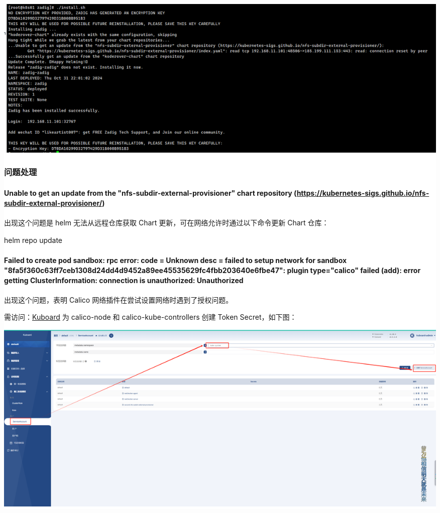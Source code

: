 ![image-20241031224752166](img.assets/image-20241031224752166.png)



### 问题处理

#### Unable to get an update from the "nfs-subdir-external-provisioner" chart repository (https://kubernetes-sigs.github.io/nfs-subdir-external-provisioner/)

出现这个问题是 helm 无法从远程仓库获取 Chart 更新，可在网络允许时通过以下命令更新 Chart 仓库：

helm repo update



#### Failed to create pod sandbox: rpc error: code = Unknown desc = failed to setup network for sandbox "8fa5f360c63ff7ceb1308d24dd4d9452a89ee45535629fc4fbb203640e6fbe47": plugin type="calico" failed (add): error getting ClusterInformation: connection is unauthorized: Unauthorized

出现这个问题，表明 Calico 网络插件在尝试设置网络时遇到了授权问题。

需访问：[Kuboard](http://192.168.11.101/kubernetes/default/cluster/serviceaccount?fieldSelector=metadata.namespace%3Dkube-system) 为 calico-node 和 calico-kube-controllers 创建 Token Secret，如下图：

![image-20241031225332573](img.assets/image-20241031225332573.png)
